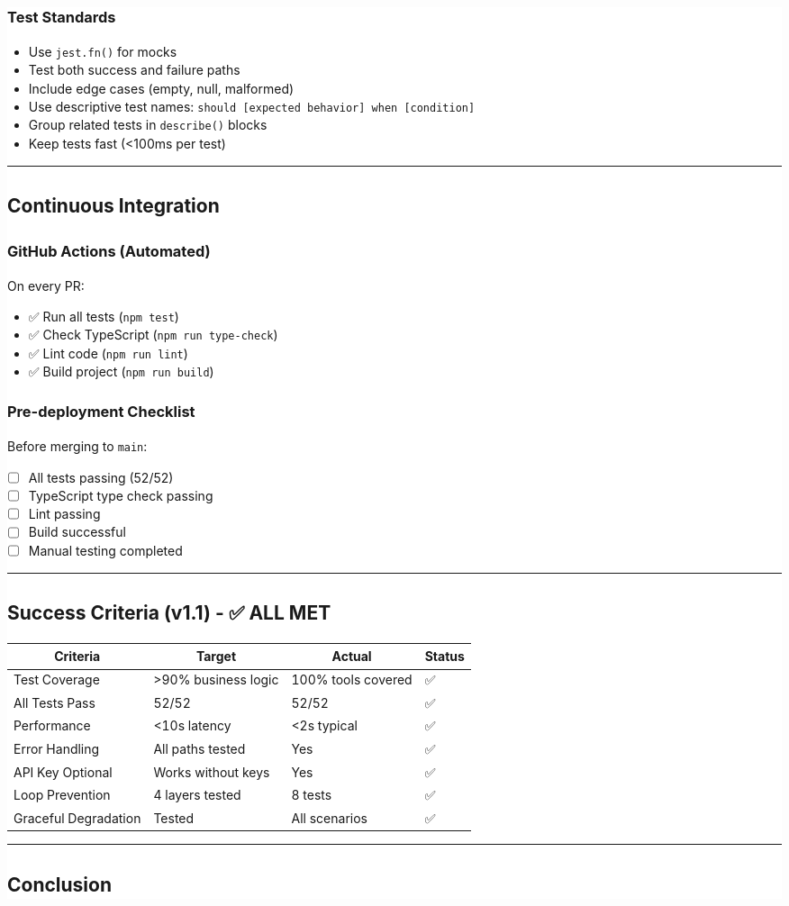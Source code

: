 ### Test Standards

- Use `jest.fn()` for mocks
- Test both success and failure paths
- Include edge cases (empty, null, malformed)
- Use descriptive test names: `should [expected behavior] when [condition]`
- Group related tests in `describe()` blocks
- Keep tests fast (<100ms per test)

---

## Continuous Integration

### GitHub Actions (Automated)

On every PR:
- ✅ Run all tests (`npm test`)
- ✅ Check TypeScript (`npm run type-check`)
- ✅ Lint code (`npm run lint`)
- ✅ Build project (`npm run build`)

### Pre-deployment Checklist

Before merging to `main`:
- [ ] All tests passing (52/52)
- [ ] TypeScript type check passing
- [ ] Lint passing
- [ ] Build successful
- [ ] Manual testing completed

---

## Success Criteria (v1.1) - ✅ ALL MET

| Criteria | Target | Actual | Status |
|----------|--------|--------|--------|
| Test Coverage | >90% business logic | 100% tools covered | ✅ |
| All Tests Pass | 52/52 | 52/52 | ✅ |
| Performance | <10s latency | <2s typical | ✅ |
| Error Handling | All paths tested | Yes | ✅ |
| API Key Optional | Works without keys | Yes | ✅ |
| Loop Prevention | 4 layers tested | 8 tests | ✅ |
| Graceful Degradation | Tested | All scenarios | ✅ |

---

## Conclusion
